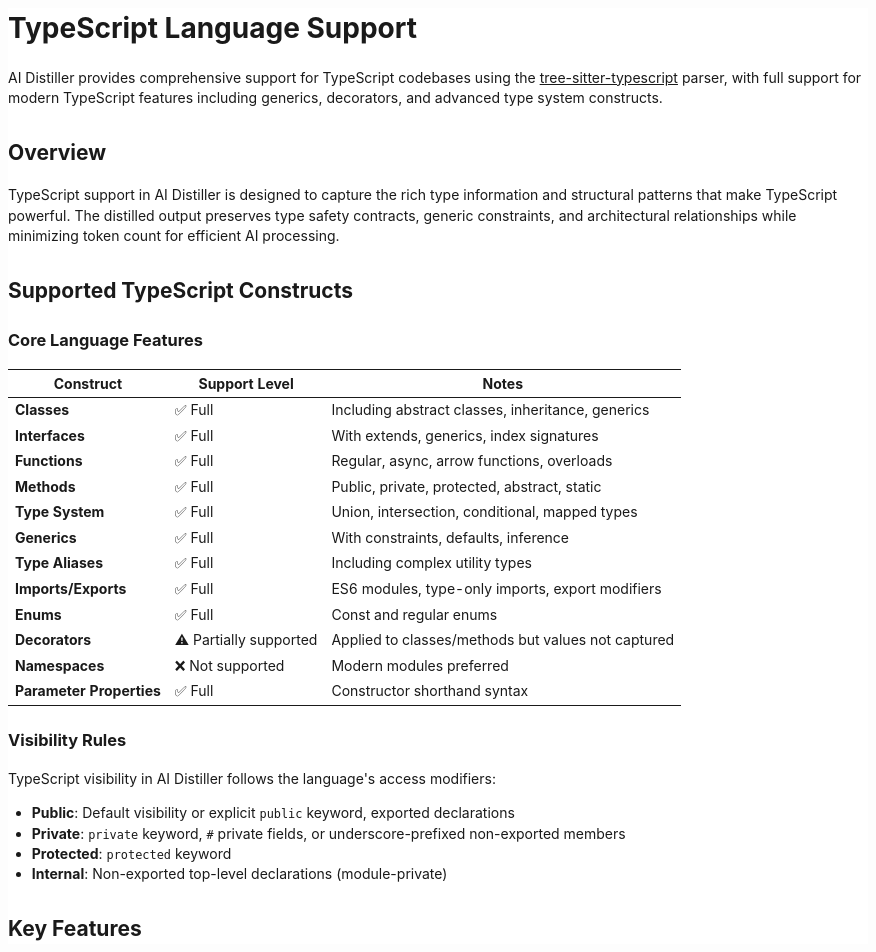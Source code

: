 # TypeScript Language Support

AI Distiller provides comprehensive support for TypeScript codebases using the [tree-sitter-typescript](https://github.com/tree-sitter/tree-sitter-typescript) parser, with full support for modern TypeScript features including generics, decorators, and advanced type system constructs.

## Overview

TypeScript support in AI Distiller is designed to capture the rich type information and structural patterns that make TypeScript powerful. The distilled output preserves type safety contracts, generic constraints, and architectural relationships while minimizing token count for efficient AI processing.

## Supported TypeScript Constructs

### Core Language Features

| Construct | Support Level | Notes |
|-----------|--------------|-------|
| **Classes** | ✅ Full | Including abstract classes, inheritance, generics |
| **Interfaces** | ✅ Full | With extends, generics, index signatures |
| **Functions** | ✅ Full | Regular, async, arrow functions, overloads |
| **Methods** | ✅ Full | Public, private, protected, abstract, static |
| **Type System** | ✅ Full | Union, intersection, conditional, mapped types |
| **Generics** | ✅ Full | With constraints, defaults, inference |
| **Type Aliases** | ✅ Full | Including complex utility types |
| **Imports/Exports** | ✅ Full | ES6 modules, type-only imports, export modifiers |
| **Enums** | ✅ Full | Const and regular enums |
| **Decorators** | ⚠️ Partially supported | Applied to classes/methods but values not captured |
| **Namespaces** | ❌ Not supported | Modern modules preferred |
| **Parameter Properties** | ✅ Full | Constructor shorthand syntax |

### Visibility Rules

TypeScript visibility in AI Distiller follows the language's access modifiers:
- **Public**: Default visibility or explicit `public` keyword, exported declarations
- **Private**: `private` keyword, `#` private fields, or underscore-prefixed non-exported members
- **Protected**: `protected` keyword
- **Internal**: Non-exported top-level declarations (module-private)

## Key Features
